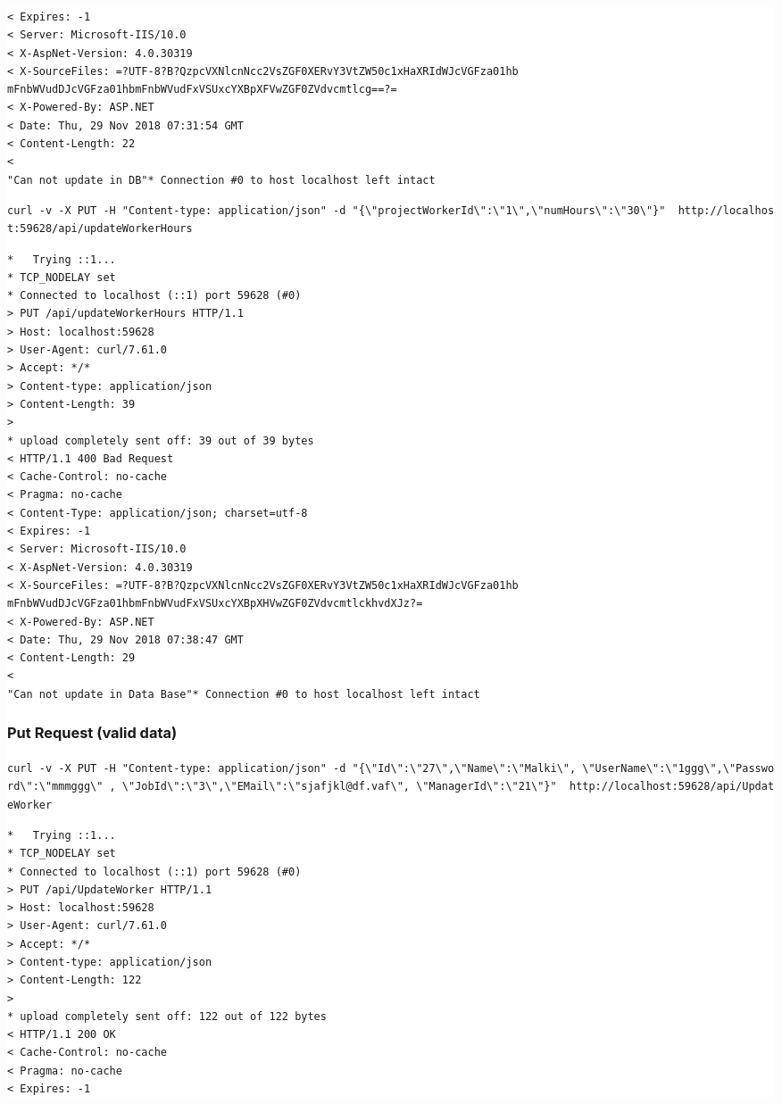 ```
< Expires: -1
< Server: Microsoft-IIS/10.0
< X-AspNet-Version: 4.0.30319
< X-SourceFiles: =?UTF-8?B?QzpcVXNlcnNcc2VsZGF0XERvY3VtZW50c1xHaXRIdWJcVGFza01hb
mFnbWVudDJcVGFza01hbmFnbWVudFxVSUxcYXBpXFVwZGF0ZVdvcmtlcg==?=
< X-Powered-By: ASP.NET
< Date: Thu, 29 Nov 2018 07:31:54 GMT
< Content-Length: 22
<
"Can not update in DB"* Connection #0 to host localhost left intact
```
```
curl -v -X PUT -H "Content-type: application/json" -d "{\"projectWorkerId\":\"1\",\"numHours\":\"30\"}"  http://localhost:59628/api/updateWorkerHours
```
```
*   Trying ::1...
* TCP_NODELAY set
* Connected to localhost (::1) port 59628 (#0)
> PUT /api/updateWorkerHours HTTP/1.1
> Host: localhost:59628
> User-Agent: curl/7.61.0
> Accept: */*
> Content-type: application/json
> Content-Length: 39
>
* upload completely sent off: 39 out of 39 bytes
< HTTP/1.1 400 Bad Request
< Cache-Control: no-cache
< Pragma: no-cache
< Content-Type: application/json; charset=utf-8
< Expires: -1
< Server: Microsoft-IIS/10.0
< X-AspNet-Version: 4.0.30319
< X-SourceFiles: =?UTF-8?B?QzpcVXNlcnNcc2VsZGF0XERvY3VtZW50c1xHaXRIdWJcVGFza01hb
mFnbWVudDJcVGFza01hbmFnbWVudFxVSUxcYXBpXHVwZGF0ZVdvcmtlckhvdXJz?=
< X-Powered-By: ASP.NET
< Date: Thu, 29 Nov 2018 07:38:47 GMT
< Content-Length: 29
<
"Can not update in Data Base"* Connection #0 to host localhost left intact
```
### Put Request (valid data)
```
curl -v -X PUT -H "Content-type: application/json" -d "{\"Id\":\"27\",\"Name\":\"Malki\", \"UserName\":\"1ggg\",\"Password\":\"mmmggg\" , \"JobId\":\"3\",\"EMail\":\"sjafjkl@df.vaf\", \"ManagerId\":\"21\"}"  http://localhost:59628/api/UpdateWorker
```
```
*   Trying ::1...
* TCP_NODELAY set
* Connected to localhost (::1) port 59628 (#0)
> PUT /api/UpdateWorker HTTP/1.1
> Host: localhost:59628
> User-Agent: curl/7.61.0
> Accept: */*
> Content-type: application/json
> Content-Length: 122
>
* upload completely sent off: 122 out of 122 bytes
< HTTP/1.1 200 OK
< Cache-Control: no-cache
< Pragma: no-cache
< Expires: -1
```